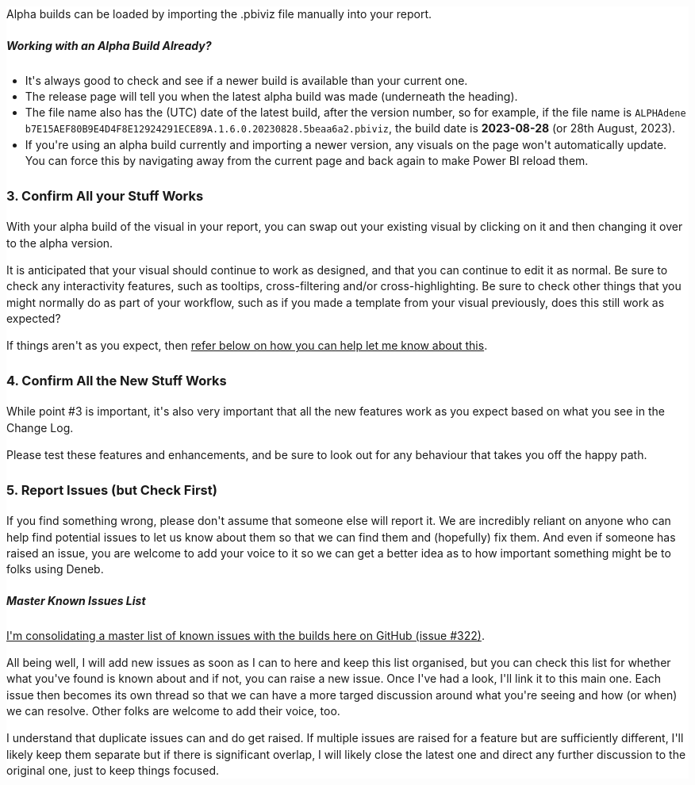 Alpha builds can be loaded by importing the .pbiviz file manually into your report.

##### Working with an Alpha Build Already?

- It's always good to check and see if a newer build is available than your current one.
- The release page will tell you when the latest alpha build was made (underneath the heading).
- The file name also has the (UTC) date of the latest build, after the version number, so for example, if the file name is `ALPHAdeneb7E15AEF80B9E4D4F8E12924291ECE89A.1.6.0.20230828.5beaa6a2.pbiviz`, the build date is **2023-08-28** (or 28th August, 2023).
- If you're using an alpha build currently and importing a newer version, any visuals on the page won't automatically update. You can force this by navigating away from the current page and back again to make Power BI reload them.

### 3. Confirm All your Stuff Works

With your alpha build of the visual in your report, you can swap out your existing visual by clicking on it and then changing it over to the alpha version.

It is anticipated that your visual should continue to work as designed, and that you can continue to edit it as normal. Be sure to check any interactivity features, such as tooltips, cross-filtering and/or cross-highlighting. Be sure to check other things that you might normally do as part of your workflow, such as if you made a template from your visual previously, does this still work as expected?

If things aren't as you expect, then [refer below on how you can help let me know about this](#5-report-issues-but-check-first).

### 4. Confirm All the New Stuff Works

While point #3 is important, it's also very important that all the new features work as you expect based on what you see in the Change Log.

Please test these features and enhancements, and be sure to look out for any behaviour that takes you off the happy path.

### 5. Report Issues (but Check First)

If you find something wrong, please don't assume that someone else will report it. We are incredibly reliant on anyone who can help find potential issues to let us know about them so that we can find them and (hopefully) fix them. And even if someone has raised an issue, you are welcome to add your voice to it so we can get a better idea as to how important something might be to folks using Deneb.

##### Master Known Issues List

<a href="https://github.com/deneb-viz/deneb/issues/322" target="_blank">I'm consolidating a master list of known issues with the builds here on GitHub (issue #322)</a>.

All being well, I will add new issues as soon as I can to here and keep this list organised, but you can check this list for whether what you've found is known about and if not, you can raise a new issue. Once I've had a look, I'll link it to this main one. Each issue then becomes its own thread so that we can have a more targed discussion around what you're seeing and how (or when) we can resolve. Other folks are welcome to add their voice, too.

I understand that duplicate issues can and do get raised. If multiple issues are raised for a feature but are sufficiently different, I'll likely keep them separate but if there is significant overlap, I will likely close the latest one and direct any further discussion to the original one, just to keep things focused.
